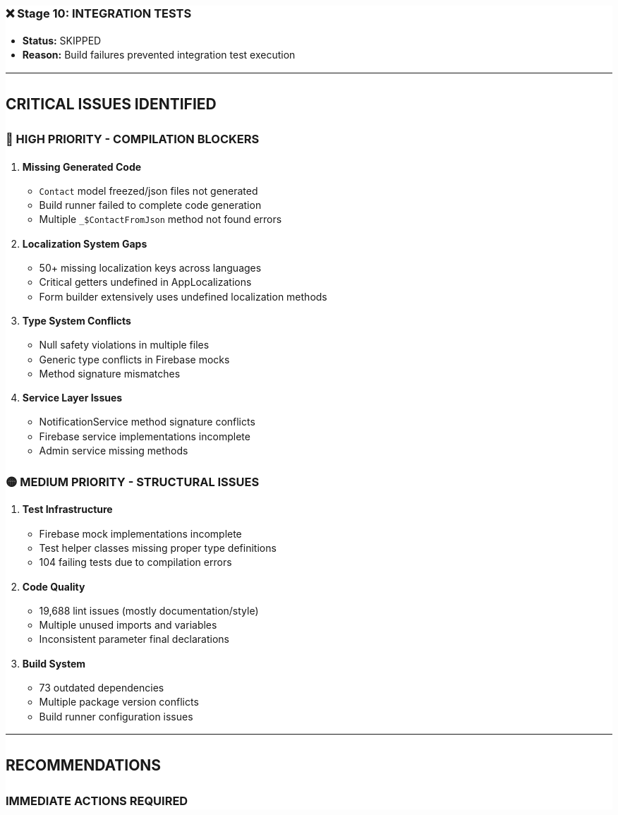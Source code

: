 ### ❌ Stage 10: INTEGRATION TESTS
- **Status:** SKIPPED
- **Reason:** Build failures prevented integration test execution

---

## CRITICAL ISSUES IDENTIFIED

### 🔴 HIGH PRIORITY - COMPILATION BLOCKERS

1. **Missing Generated Code**
   - `Contact` model freezed/json files not generated
   - Build runner failed to complete code generation
   - Multiple `_$ContactFromJson` method not found errors

2. **Localization System Gaps**
   - 50+ missing localization keys across languages
   - Critical getters undefined in AppLocalizations
   - Form builder extensively uses undefined localization methods

3. **Type System Conflicts**
   - Null safety violations in multiple files
   - Generic type conflicts in Firebase mocks
   - Method signature mismatches

4. **Service Layer Issues**
   - NotificationService method signature conflicts
   - Firebase service implementations incomplete
   - Admin service missing methods

### 🟡 MEDIUM PRIORITY - STRUCTURAL ISSUES

1. **Test Infrastructure**
   - Firebase mock implementations incomplete
   - Test helper classes missing proper type definitions
   - 104 failing tests due to compilation errors

2. **Code Quality**
   - 19,688 lint issues (mostly documentation/style)
   - Multiple unused imports and variables
   - Inconsistent parameter final declarations

3. **Build System**
   - 73 outdated dependencies
   - Multiple package version conflicts
   - Build runner configuration issues

---

## RECOMMENDATIONS

### IMMEDIATE ACTIONS REQUIRED
